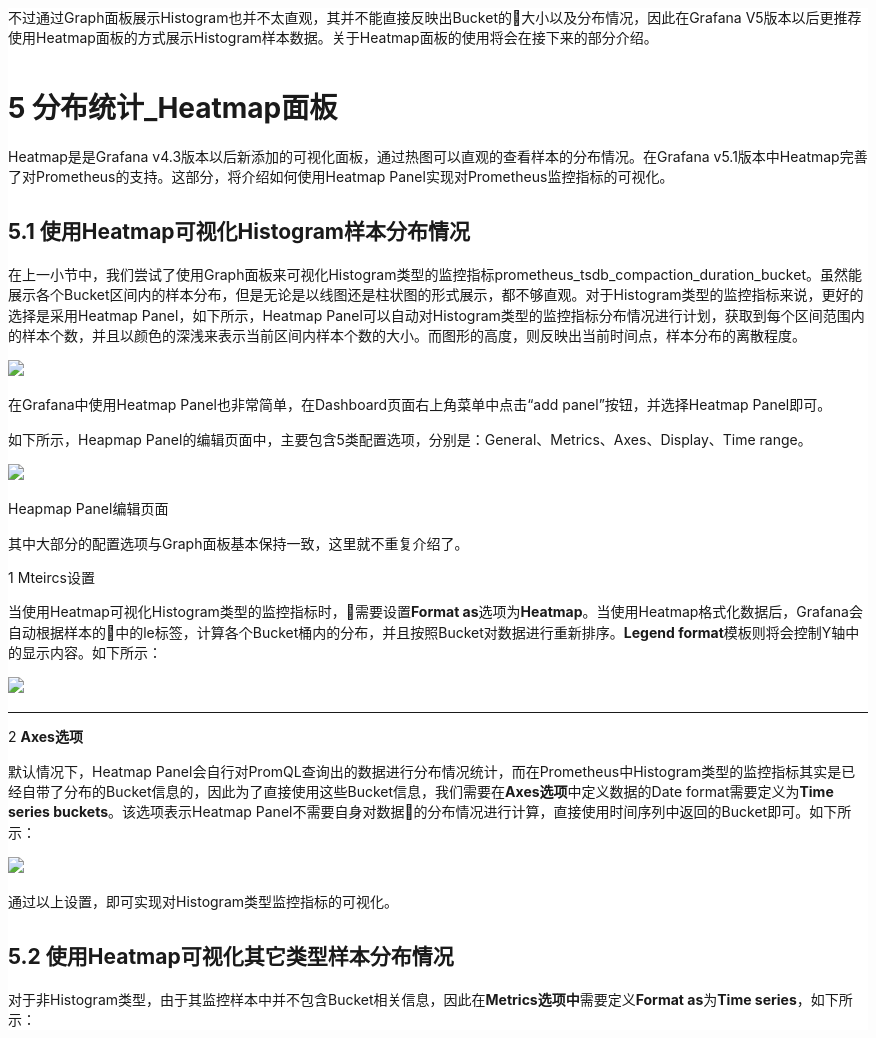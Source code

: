 
不过通过Graph面板展示Histogram也并不太直观，其并不能直接反映出Bucket的大小以及分布情况，因此在Grafana V5版本以后更推荐使用Heatmap面板的方式展示Histogram样本数据。关于Heatmap面板的使用将会在接下来的部分介绍。


# 5 分布统计_Heatmap面板


Heatmap是是Grafana v4.3版本以后新添加的可视化面板，通过热图可以直观的查看样本的分布情况。在Grafana v5.1版本中Heatmap完善了对Prometheus的支持。这部分，将介绍如何使用Heatmap Panel实现对Prometheus监控指标的可视化。

## 5.1 使用Heatmap可视化Histogram样本分布情况

在上一小节中，我们尝试了使用Graph面板来可视化Histogram类型的监控指标prometheus_tsdb_compaction_duration_bucket。虽然能展示各个Bucket区间内的样本分布，但是无论是以线图还是柱状图的形式展示，都不够直观。对于Histogram类型的监控指标来说，更好的选择是采用Heatmap Panel，如下所示，Heatmap Panel可以自动对Histogram类型的监控指标分布情况进行计划，获取到每个区间范围内的样本个数，并且以颜色的深浅来表示当前区间内样本个数的大小。而图形的高度，则反映出当前时间点，样本分布的离散程度。

![](https://yunlzheng.gitbook.io/~gitbook/image?url=https%3A%2F%2F2416223964-files.gitbook.io%2F%7E%2Ffiles%2Fv0%2Fb%2Fgitbook-legacy-files%2Fo%2Fassets%252F-LBdoxo9EmQ0bJP2BuUi%252F-LPuo-z7M1wVtmm-6lNl%252F-LPuo2E3RI496WdVE5mb%252Fgrafana_heatmap_sample.png%3Fgeneration%3D1540732505610362%26alt%3Dmedia&width=768&dpr=4&quality=100&sign=39818cca&sv=1)


在Grafana中使用Heatmap Panel也非常简单，在Dashboard页面右上角菜单中点击“add panel”按钮，并选择Heatmap Panel即可。

如下所示，Heapmap Panel的编辑页面中，主要包含5类配置选项，分别是：General、Metrics、Axes、Display、Time range。

![](https://yunlzheng.gitbook.io/~gitbook/image?url=https%3A%2F%2F2416223964-files.gitbook.io%2F%7E%2Ffiles%2Fv0%2Fb%2Fgitbook-legacy-files%2Fo%2Fassets%252F-LBdoxo9EmQ0bJP2BuUi%252F-LPuo-z7M1wVtmm-6lNl%252F-LPuo2E60MZ8UWeUSSWG%252Fgrafana_heatmap_editor.png%3Fgeneration%3D1540732505063564%26alt%3Dmedia&width=768&dpr=4&quality=100&sign=c8ddf31d&sv=1)

Heapmap Panel编辑页面

其中大部分的配置选项与Graph面板基本保持一致，这里就不重复介绍了。


1 Mteircs设置

当使用Heatmap可视化Histogram类型的监控指标时，需要设置**Format as**选项为**Heatmap**。当使用Heatmap格式化数据后，Grafana会自动根据样本的中的le标签，计算各个Bucket桶内的分布，并且按照Bucket对数据进行重新排序。**Legend format**模板则将会控制Y轴中的显示内容。如下所示：

![](https://yunlzheng.gitbook.io/~gitbook/image?url=https%3A%2F%2F2416223964-files.gitbook.io%2F%7E%2Ffiles%2Fv0%2Fb%2Fgitbook-legacy-files%2Fo%2Fassets%252F-LBdoxo9EmQ0bJP2BuUi%252F-LPuo-z7M1wVtmm-6lNl%252F-LPuo2E8_jySm_j31Eop%252Fgrafana_heatmap_metrics_setting.png%3Fgeneration%3D1540732507437004%26alt%3Dmedia&width=768&dpr=4&quality=100&sign=fd6c754&sv=1)


---

 2 **Axes选项**
 
默认情况下，Heatmap Panel会自行对PromQL查询出的数据进行分布情况统计，而在Prometheus中Histogram类型的监控指标其实是已经自带了分布的Bucket信息的，因此为了直接使用这些Bucket信息，我们需要在**Axes选项**中定义数据的Date format需要定义为**Time series buckets**。该选项表示Heatmap Panel不需要自身对数据的分布情况进行计算，直接使用时间序列中返回的Bucket即可。如下所示：

![](https://yunlzheng.gitbook.io/~gitbook/image?url=https%3A%2F%2F2416223964-files.gitbook.io%2F%7E%2Ffiles%2Fv0%2Fb%2Fgitbook-legacy-files%2Fo%2Fassets%252F-LBdoxo9EmQ0bJP2BuUi%252F-LPuo-z7M1wVtmm-6lNl%252F-LPuo2EA71TbrRqowNGM%252Fgrafana_heatmap_axes_setting.png%3Fgeneration%3D1540732505123456%26alt%3Dmedia&width=768&dpr=4&quality=100&sign=e1bfea00&sv=1)



通过以上设置，即可实现对Histogram类型监控指标的可视化。

 

## 5.2 使用Heatmap可视化其它类型样本分布情况

对于非Histogram类型，由于其监控样本中并不包含Bucket相关信息，因此在**Metrics选项中**需要定义**Format as**为**Time series**，如下所示：
